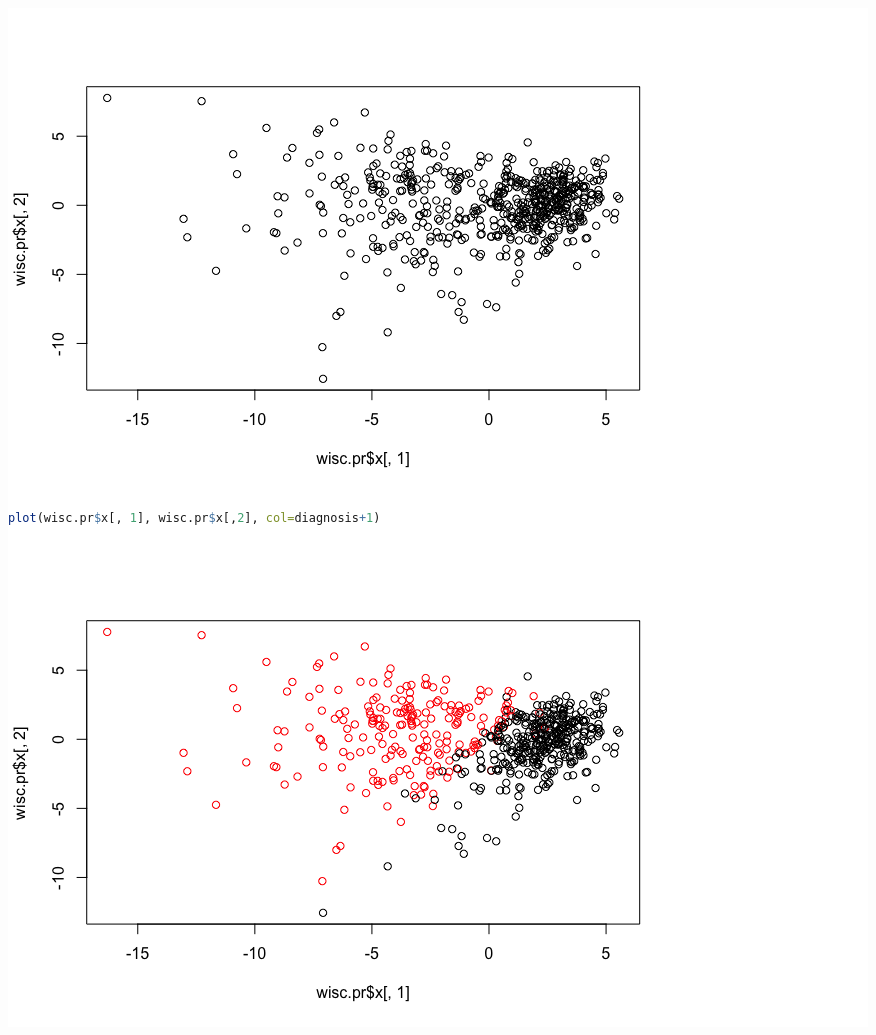 ![](Class09_files/figure-markdown_github/unnamed-chunk-17-1.png)

``` r
plot(wisc.pr$x[, 1], wisc.pr$x[,2], col=diagnosis+1)
```

![](Class09_files/figure-markdown_github/unnamed-chunk-17-2.png)
